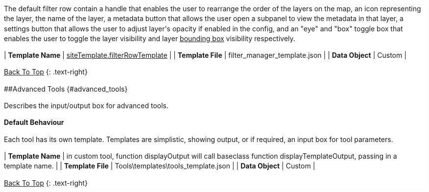 The default filter row contain a handle that enables the user to rearrange the order of the layers on the map, an icon representing the layer, the name of the layer, a metadata button that allows the user open a subpanel to view the metadata in that layer, a settings button that allows the user to adjust layer's opacity if enabled in the config, and an "eye" and "box" toggle box that enables the user to toggle the layer visibility and layer [bounding box](architecture-overview-en.html#bounding_box) visibility respectively.

| **Template Name** | <a href="json-config-en.html#sitetemplate_filterrowtemplate">siteTemplate.filterRowTemplate</a> |
| **Template File** | filter_manager_template.json |
| **Data Object** | Custom |

[Back To Top](#top)
{: .text-right}

##Advanced Tools {#advanced_tools}

Describes the input/output box for advanced tools.

**Default Behaviour**

Each tool has its own template.  Templates are simplistic, showing output, or if required, an input box for tool parameters.

| **Template Name** | in custom tool, function displayOutput will call baseclass function displayTemplateOutput, passing in a template name. |
| **Template File** | Tools\\templates\\tools_template.json |
| **Data Object** | Custom |

[Back To Top](#top)
{: .text-right}